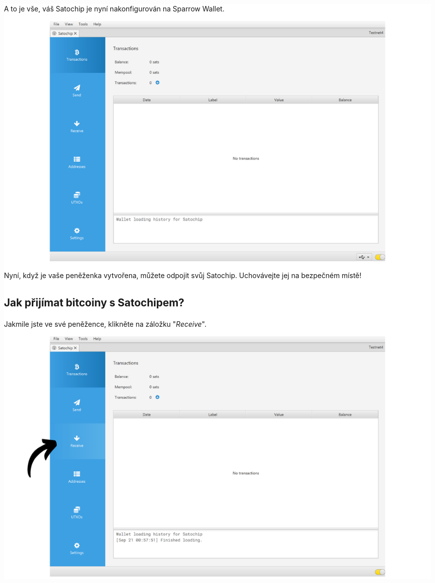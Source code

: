 A to je vše, váš Satochip je nyní nakonfigurován na Sparrow Wallet.

![SATOCHIP](assets/notext/23.webp)

Nyní, když je vaše peněženka vytvořena, můžete odpojit svůj Satochip. Uchovávejte jej na bezpečném místě!

## Jak přijímat bitcoiny s Satochipem?

Jakmile jste ve své peněžence, klikněte na záložku "*Receive*".

![SATOCHIP](assets/notext/24.webp)
